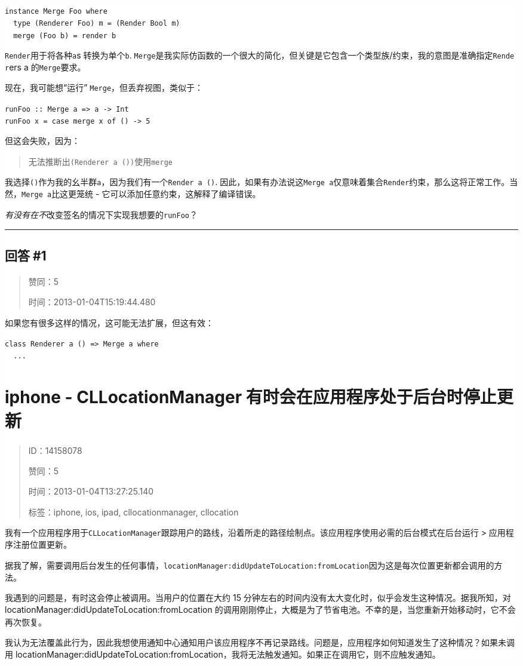 ```
instance Merge Foo where
  type (Renderer Foo) m = (Render Bool m)
  merge (Foo b) = render b 
```

`Render`用于将各种`a`s 转换为单个`b`. `Merge`是我实际仿函数的一个很大的简化，但关键是它包含一个类型族/约束，我的意图是准确指定`Render`ers a 的`Merge`要求。

现在，我可能想“运行” `Merge`，但丢弃视图，类似于：

```
runFoo :: Merge a => a -> Int
runFoo x = case merge x of () -> 5 
```

但这会失败，因为：

> 无法推断出`(Renderer a ())`使用`merge`

我选择`()`作为我的幺半群`a`，因为我们有一个`Render a ()`. 因此，如果有办法说这`Merge a`仅意味着集合`Render`约束，那么这将正常工作。当然，`Merge a`比这更笼统 - 它可以添加任意约束，这解释了编译错误。

*有没有在不*改变签名的情况下实现我想要的`runFoo`？

* * *

## 回答 #1

> 赞同：5
> 
> 时间：2013-01-04T15:19:44.480

如果您有很多这样的情况，这可能无法扩展，但这有效：

```
class Renderer a () => Merge a where
  ... 
```

# iphone - CLLocationManager 有时会在应用程序处于后台时停止更新

> ID：14158078
> 
> 赞同：5
> 
> 时间：2013-01-04T13:27:25.140
> 
> 标签：iphone, ios, ipad, cllocationmanager, cllocation

我有一个应用程序用于`CLLocationManager`跟踪用户的路线，沿着所走的路径绘制点。该应用程序使用必需的后台模式在后台运行 > 应用程序注册位置更新。

据我了解，需要调用后台发生的任何事情，`locationManager:didUpdateToLocation:fromLocation`因为这是每次位置更新都会调用的方法。

我遇到的问题是，有时这会停止被调用。当用户的位置在大约 15 分钟左右的时间内没有太大变化时，似乎会发生这种情况。据我所知，对 locationManager:didUpdateToLocation:fromLocation 的调用刚刚停止，大概是为了节省电池。不幸的是，当您重新开始移动时，它不会再次恢复。

我认为无法覆盖此行为，因此我想使用通知中心通知用户该应用程序不再记录路线。问题是，应用程序如何知道发生了这种情况？如果未调用 locationManager:didUpdateToLocation:fromLocation，我将无法触发通知。如果正在调用它，则不应触发通知。

